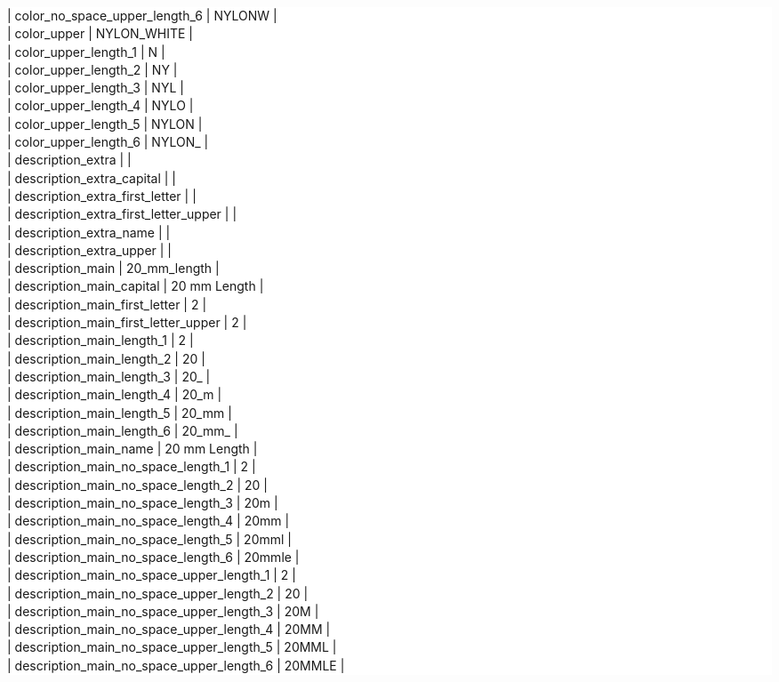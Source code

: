 | color_no_space_upper_length_6 | NYLONW |  
| color_upper | NYLON_WHITE |  
| color_upper_length_1 | N |  
| color_upper_length_2 | NY |  
| color_upper_length_3 | NYL |  
| color_upper_length_4 | NYLO |  
| color_upper_length_5 | NYLON |  
| color_upper_length_6 | NYLON_ |  
| description_extra |  |  
| description_extra_capital |  |  
| description_extra_first_letter |  |  
| description_extra_first_letter_upper |  |  
| description_extra_name |  |  
| description_extra_upper |  |  
| description_main | 20_mm_length |  
| description_main_capital | 20 mm Length |  
| description_main_first_letter | 2 |  
| description_main_first_letter_upper | 2 |  
| description_main_length_1 | 2 |  
| description_main_length_2 | 20 |  
| description_main_length_3 | 20_ |  
| description_main_length_4 | 20_m |  
| description_main_length_5 | 20_mm |  
| description_main_length_6 | 20_mm_ |  
| description_main_name | 20 mm Length |  
| description_main_no_space_length_1 | 2 |  
| description_main_no_space_length_2 | 20 |  
| description_main_no_space_length_3 | 20m |  
| description_main_no_space_length_4 | 20mm |  
| description_main_no_space_length_5 | 20mml |  
| description_main_no_space_length_6 | 20mmle |  
| description_main_no_space_upper_length_1 | 2 |  
| description_main_no_space_upper_length_2 | 20 |  
| description_main_no_space_upper_length_3 | 20M |  
| description_main_no_space_upper_length_4 | 20MM |  
| description_main_no_space_upper_length_5 | 20MML |  
| description_main_no_space_upper_length_6 | 20MMLE |  